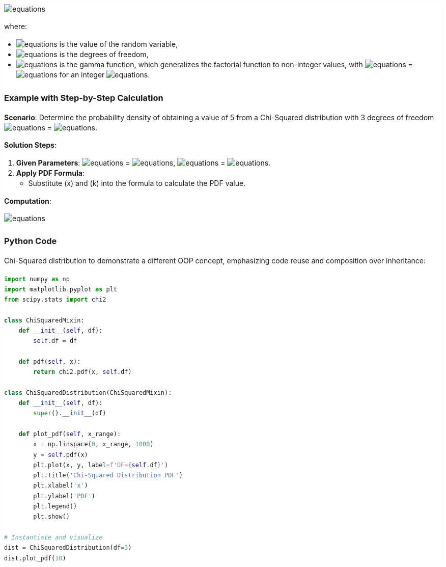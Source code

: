 ![equations](https://latex.codecogs.com/svg.image?f(x;k)=\frac{1}{2^{k/2}\Gamma(k/2)}x^{(k/2)-1}e^{-x/2})

where:
- ![equations](https://latex.codecogs.com/svg.image?x) is the value of the random variable,
- ![equations](https://latex.codecogs.com/svg.image?k) is the degrees of freedom,
- ![equations](https://latex.codecogs.com/svg.image?\Gamma) is the gamma function, which generalizes the factorial function to non-integer values, with ![equations](https://latex.codecogs.com/svg.image?\Gamma(n)) = ![equations](https://latex.codecogs.com/svg.image?(n-1)!) for an integer ![equations](https://latex.codecogs.com/svg.image?n).

### Example with Step-by-Step Calculation

**Scenario**: Determine the probability density of obtaining a value of 5 from a Chi-Squared distribution with 3 degrees of freedom ![equations](https://latex.codecogs.com/svg.image?k) = ![equations](https://latex.codecogs.com/svg.image?3).

**Solution Steps**:

1. **Given Parameters**: ![equations](https://latex.codecogs.com/svg.image?x) = ![equations](https://latex.codecogs.com/svg.image?5), ![equations](https://latex.codecogs.com/svg.image?k) = ![equations](https://latex.codecogs.com/svg.image?3).
2. **Apply PDF Formula**:
   - Substitute \(x\) and \(k\) into the formula to calculate the PDF value.

**Computation**:

![equations](https://latex.codecogs.com/svg.image?f(5;3)=\frac{1}{2^{3/2}\Gamma(3/2)}5^{(3/2)-1}e^{-5/2})


### Python Code

Chi-Squared distribution to demonstrate a different OOP concept, emphasizing code reuse and composition over inheritance:

```python
import numpy as np
import matplotlib.pyplot as plt
from scipy.stats import chi2

class ChiSquaredMixin:
    def __init__(self, df):
        self.df = df

    def pdf(self, x):
        return chi2.pdf(x, self.df)

class ChiSquaredDistribution(ChiSquaredMixin):
    def __init__(self, df):
        super().__init__(df)
    
    def plot_pdf(self, x_range):
        x = np.linspace(0, x_range, 1000)
        y = self.pdf(x)
        plt.plot(x, y, label=f'DF={self.df}')
        plt.title('Chi-Squared Distribution PDF')
        plt.xlabel('x')
        plt.ylabel('PDF')
        plt.legend()
        plt.show()

# Instantiate and visualize
dist = ChiSquaredDistribution(df=3)
dist.plot_pdf(10)
```
